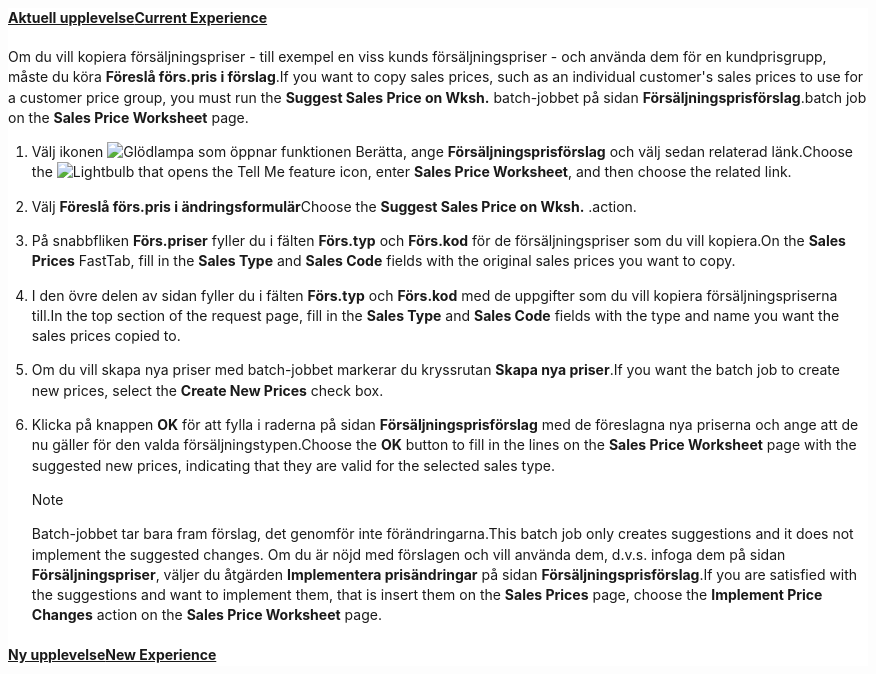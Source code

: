 #### <a name="current-experience"></a>[<span data-ttu-id="8fd7b-222">Aktuell upplevelse</span><span class="sxs-lookup"><span data-stu-id="8fd7b-222">Current Experience</span></span>](#tab/current-experience/)  

<span data-ttu-id="8fd7b-223">Om du vill kopiera försäljningspriser - till exempel en viss kunds försäljningspriser - och använda dem för en kundprisgrupp, måste du köra **Föreslå förs.pris i förslag**.</span><span class="sxs-lookup"><span data-stu-id="8fd7b-223">If you want to copy sales prices, such as an individual customer's sales prices to use for a customer price group, you must run the **Suggest Sales Price on Wksh.**</span></span> <span data-ttu-id="8fd7b-224">batch-jobbet på sidan **Försäljningsprisförslag**.</span><span class="sxs-lookup"><span data-stu-id="8fd7b-224">batch job on the **Sales Price Worksheet** page.</span></span>  

1. <span data-ttu-id="8fd7b-225">Välj ikonen ![Glödlampa som öppnar funktionen Berätta](media/ui-search/search_small.png "Berätta vad du vill göra"), ange **Försäljningsprisförslag** och välj sedan relaterad länk.</span><span class="sxs-lookup"><span data-stu-id="8fd7b-225">Choose the ![Lightbulb that opens the Tell Me feature](media/ui-search/search_small.png "Tell me what you want to do") icon, enter **Sales Price Worksheet**, and then choose the related link.</span></span>  
2. <span data-ttu-id="8fd7b-226">Välj **Föreslå förs.pris i ändringsformulär**</span><span class="sxs-lookup"><span data-stu-id="8fd7b-226">Choose the **Suggest Sales Price on Wksh.**</span></span> <span data-ttu-id="8fd7b-227">.</span><span class="sxs-lookup"><span data-stu-id="8fd7b-227">action.</span></span>  
3. <span data-ttu-id="8fd7b-228">På snabbfliken **Förs.priser** fyller du i fälten **Förs.typ** och **Förs.kod** för de försäljningspriser som du vill kopiera.</span><span class="sxs-lookup"><span data-stu-id="8fd7b-228">On the **Sales Prices** FastTab, fill in the **Sales Type** and **Sales Code** fields with the original sales prices you want to copy.</span></span>  
4. <span data-ttu-id="8fd7b-229">I den övre delen av sidan fyller du i fälten **Förs.typ** och **Förs.kod** med de uppgifter som du vill kopiera försäljningspriserna till.</span><span class="sxs-lookup"><span data-stu-id="8fd7b-229">In the top section of the request page, fill in the **Sales Type** and **Sales Code** fields with the type and name you want the sales prices copied to.</span></span>  
5. <span data-ttu-id="8fd7b-230">Om du vill skapa nya priser med batch-jobbet markerar du kryssrutan **Skapa nya priser**.</span><span class="sxs-lookup"><span data-stu-id="8fd7b-230">If you want the batch job to create new prices, select the **Create New Prices** check box.</span></span>  
6. <span data-ttu-id="8fd7b-231">Klicka på knappen **OK** för att fylla i raderna på sidan **Försäljningsprisförslag** med de föreslagna nya priserna och ange att de nu gäller för den valda försäljningstypen.</span><span class="sxs-lookup"><span data-stu-id="8fd7b-231">Choose the **OK** button to fill in the lines on the **Sales Price Worksheet** page with the suggested new prices, indicating that they are valid for the selected sales type.</span></span>  

   > [!NOTE]  
   > <span data-ttu-id="8fd7b-232">Batch-jobbet tar bara fram förslag, det genomför inte förändringarna.</span><span class="sxs-lookup"><span data-stu-id="8fd7b-232">This batch job only creates suggestions and it does not implement the suggested changes.</span></span> <span data-ttu-id="8fd7b-233">Om du är nöjd med förslagen och vill använda dem, d.v.s. infoga dem på sidan **Försäljningspriser**, väljer du åtgärden **Implementera prisändringar** på sidan **Försäljningsprisförslag**.</span><span class="sxs-lookup"><span data-stu-id="8fd7b-233">If you are satisfied with the suggestions and want to implement them, that is insert them on the **Sales Prices** page, choose the **Implement Price Changes** action on the **Sales Price Worksheet** page.</span></span>

#### <a name="new-experience"></a>[<span data-ttu-id="8fd7b-234">Ny upplevelse</span><span class="sxs-lookup"><span data-stu-id="8fd7b-234">New Experience</span></span>](#tab/new-experience/)  
